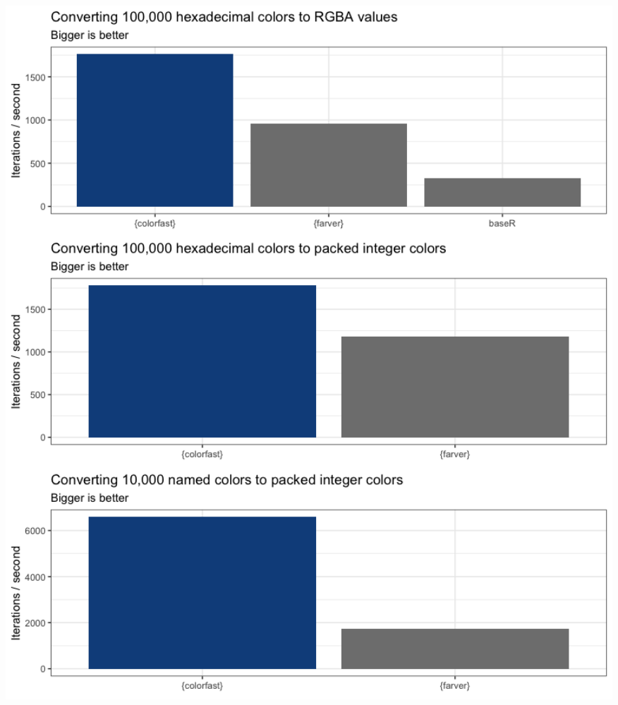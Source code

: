 <img src="man/figures/README-unnamed-chunk-4-1.png" width="100%" />

<img src="man/figures/README-unnamed-chunk-5-1.png" width="100%" />

<img src="man/figures/README-unnamed-chunk-6-1.png" width="100%" />
